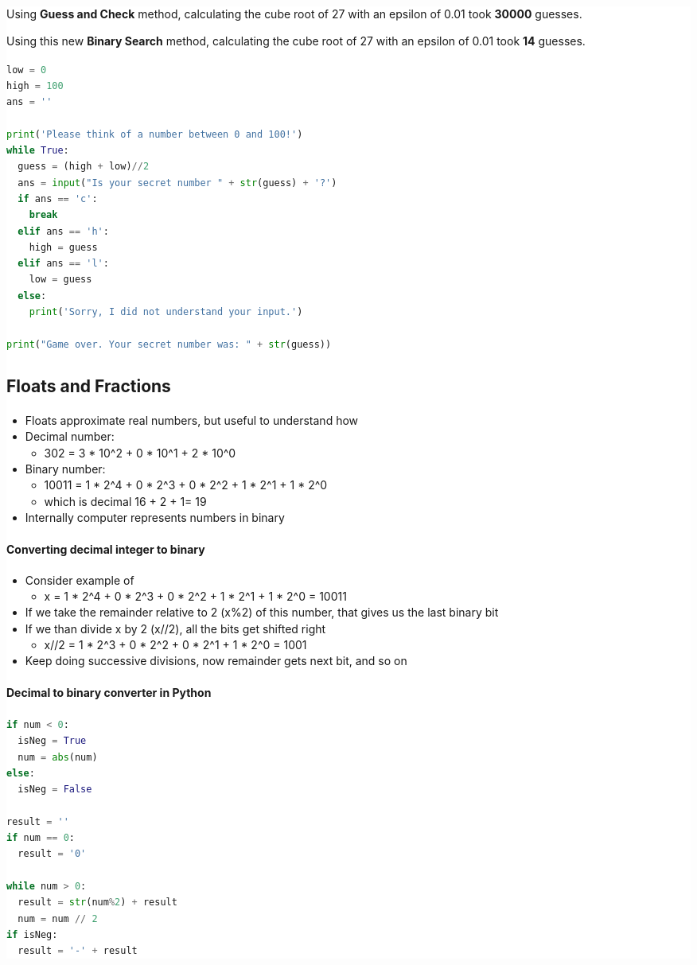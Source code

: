 Using **Guess and Check** method, calculating the cube root of 27 with an epsilon of 0.01 took **30000** guesses.

Using this new **Binary Search** method, calculating the cube root of 27 with an epsilon of 0.01 took **14** guesses.

```python
low = 0
high = 100
ans = ''

print('Please think of a number between 0 and 100!')
while True:
  guess = (high + low)//2
  ans = input("Is your secret number " + str(guess) + '?')
  if ans == 'c':
    break
  elif ans == 'h':
    high = guess
  elif ans == 'l':
    low = guess
  else:
    print('Sorry, I did not understand your input.')
    
print("Game over. Your secret number was: " + str(guess))
```



## Floats and Fractions

- Floats approximate real numbers, but useful to understand how
- Decimal number:
  - 302 = 3 * 10^2 + 0 * 10^1 + 2 * 10^0
- Binary number:
  - 10011 = 1 * 2^4 + 0 * 2^3 + 0 * 2^2 + 1 * 2^1 + 1 * 2^0
  - which is decimal 16 + 2 + 1= 19
- Internally computer represents numbers in binary

#### Converting decimal integer to binary

- Consider example of
  -  x = 1 * 2^4 + 0 * 2^3 + 0 * 2^2 + 1 * 2^1 + 1 * 2^0 = 10011
- If we take the remainder relative to 2 (x%2) of this number, that gives us the last binary bit
- If we than divide x by 2 (x//2), all the bits get shifted right
  - x//2 = 1 * 2^3 + 0 * 2^2 + 0 * 2^1 + 1 * 2^0 = 1001
- Keep doing successive divisions, now remainder gets next bit, and so on

#### Decimal to binary converter in Python

```python
if num < 0:
  isNeg = True
  num = abs(num)
else:
  isNeg = False

result = ''
if num == 0:
  result = '0'
  
while num > 0:
  result = str(num%2) + result
  num = num // 2
if isNeg:
  result = '-' + result
```